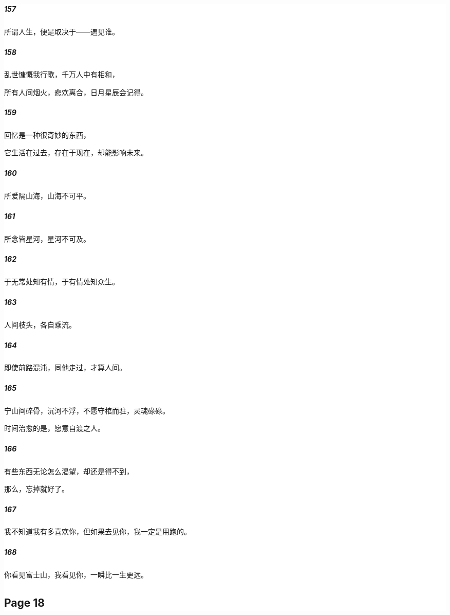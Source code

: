 ##### 157

所谓人生，便是取决于——遇见谁。

##### 158

乱世慷慨我行歌，千万人中有相和，

所有人间烟火，悲欢离合，日月星辰会记得。

##### 159

回忆是一种很奇妙的东西，

它生活在过去，存在于现在，却能影响未来。

##### 160

所爱隔山海，山海不可平。

##### 161

所念皆星河，星河不可及。

##### 162

于无常处知有情，于有情处知众生。

##### 163

人间枝头，各自乘流。

##### 164

即使前路混沌，同他走过，才算人间。

##### 165

宁山间碎骨，沉河不浮，不愿守棺而驻，灵魂碌碌。

时间治愈的是，愿意自渡之人。

##### 166

有些东西无论怎么渴望，却还是得不到，

那么，忘掉就好了。

##### 167

我不知道我有多喜欢你，但如果去见你，我一定是用跑的。

##### 168

你看见富士山，我看见你，一瞬比一生更远。

 

## Page 18
